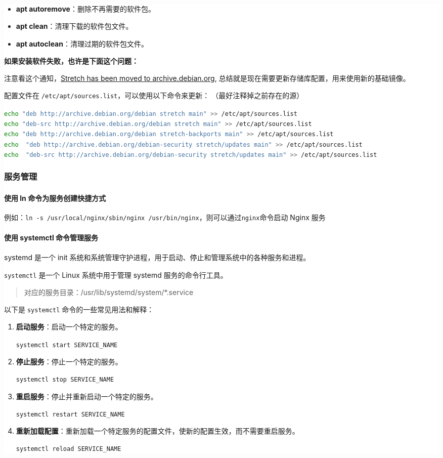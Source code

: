 - **apt autoremove**：删除不再需要的软件包。

- **apt clean**：清理下载的软件包文件。

- **apt autoclean**：清理过期的软件包文件。

**如果安装软件失败，也许是下面这个问题：**

注意看这个通知，[Stretch has been moved to archive.debian.org](https://lists.debian.org/debian-devel-announce/2023/03/msg00006.html), 总结就是现在需要更新存储库配置，用来使用新的基础镜像。

配置文件在 `/etc/apt/sources.list`，可以使用以下命令来更新：
（最好注释掉之前存在的源）

```bash
echo "deb http://archive.debian.org/debian stretch main" >> /etc/apt/sources.list
echo "deb-src http://archive.debian.org/debian stretch main" >> /etc/apt/sources.list
echo "deb http://archive.debian.org/debian stretch-backports main" >> /etc/apt/sources.list
echo  "deb http://archive.debian.org/debian-security stretch/updates main" >> /etc/apt/sources.list
echo  "deb-src http://archive.debian.org/debian-security stretch/updates main" >> /etc/apt/sources.list
```

### 服务管理

#### 使用 ln 命令为服务创建快捷方式

例如：`ln -s /usr/local/nginx/sbin/nginx /usr/bin/nginx`，则可以通过`nginx`命令启动 Nginx 服务

#### 使用 systemctl 命令管理服务

systemd 是一个 init 系统和系统管理守护进程，用于启动、停止和管理系统中的各种服务和进程。

`systemctl` 是一个 Linux 系统中用于管理 systemd 服务的命令行工具。

> 对应的服务目录：/usr/lib/systemd/system/\*.service

以下是 `systemctl` 命令的一些常见用法和解释：

1. **启动服务**：启动一个特定的服务。

   ```bash
   systemctl start SERVICE_NAME
   ```

2. **停止服务**：停止一个特定的服务。

   ```bash
   systemctl stop SERVICE_NAME
   ```

3. **重启服务**：停止并重新启动一个特定的服务。

   ```bash
   systemctl restart SERVICE_NAME
   ```

4. **重新加载配置**：重新加载一个特定服务的配置文件，使新的配置生效，而不需要重启服务。

   ```bash
   systemctl reload SERVICE_NAME
   ```
